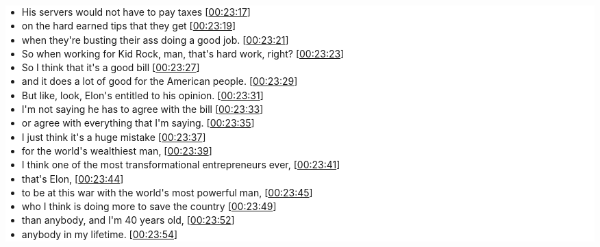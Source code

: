 *  His servers would not have to pay taxes [[00:23:17](https://www.youtube.com/watch?v=GbJsQk4rbBw&t=1397.8s)]
*  on the hard earned tips that they get [[00:23:19](https://www.youtube.com/watch?v=GbJsQk4rbBw&t=1399.6s)]
*  when they're busting their ass doing a good job. [[00:23:21](https://www.youtube.com/watch?v=GbJsQk4rbBw&t=1401.6599999999999s)]
*  So when working for Kid Rock, man, that's hard work, right? [[00:23:23](https://www.youtube.com/watch?v=GbJsQk4rbBw&t=1403.26s)]
*  So I think that it's a good bill [[00:23:27](https://www.youtube.com/watch?v=GbJsQk4rbBw&t=1407.1s)]
*  and it does a lot of good for the American people. [[00:23:29](https://www.youtube.com/watch?v=GbJsQk4rbBw&t=1409.62s)]
*  But like, look, Elon's entitled to his opinion. [[00:23:31](https://www.youtube.com/watch?v=GbJsQk4rbBw&t=1411.62s)]
*  I'm not saying he has to agree with the bill [[00:23:33](https://www.youtube.com/watch?v=GbJsQk4rbBw&t=1413.34s)]
*  or agree with everything that I'm saying. [[00:23:35](https://www.youtube.com/watch?v=GbJsQk4rbBw&t=1415.54s)]
*  I just think it's a huge mistake [[00:23:37](https://www.youtube.com/watch?v=GbJsQk4rbBw&t=1417.22s)]
*  for the world's wealthiest man, [[00:23:39](https://www.youtube.com/watch?v=GbJsQk4rbBw&t=1419.3s)]
*  I think one of the most transformational entrepreneurs ever, [[00:23:41](https://www.youtube.com/watch?v=GbJsQk4rbBw&t=1421.6599999999999s)]
*  that's Elon, [[00:23:44](https://www.youtube.com/watch?v=GbJsQk4rbBw&t=1424.18s)]
*  to be at this war with the world's most powerful man, [[00:23:45](https://www.youtube.com/watch?v=GbJsQk4rbBw&t=1425.1399999999999s)]
*  who I think is doing more to save the country [[00:23:49](https://www.youtube.com/watch?v=GbJsQk4rbBw&t=1429.98s)]
*  than anybody, and I'm 40 years old, [[00:23:52](https://www.youtube.com/watch?v=GbJsQk4rbBw&t=1432.3s)]
*  anybody in my lifetime. [[00:23:54](https://www.youtube.com/watch?v=GbJsQk4rbBw&t=1434.42s)]
